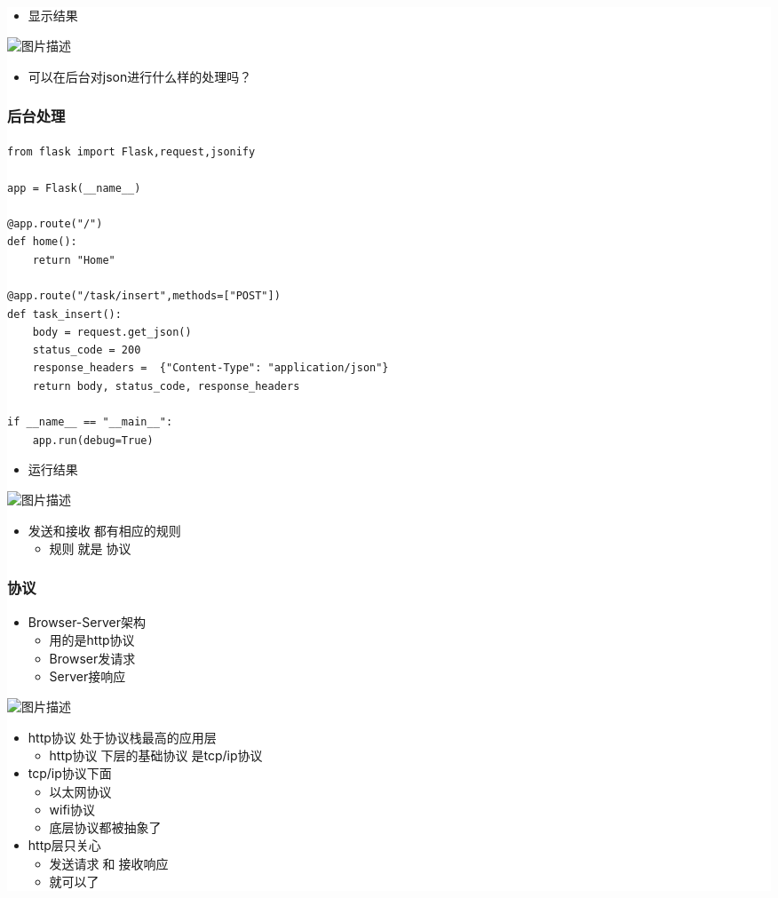- 显示结果

![图片描述](https://doc.shiyanlou.com/courses/uid1190679-20230527-1685161363414)

- 可以在后台对json进行什么样的处理吗？

### 后台处理

```
from flask import Flask,request,jsonify

app = Flask(__name__)

@app.route("/")
def home():
    return "Home"

@app.route("/task/insert",methods=["POST"])
def task_insert():
    body = request.get_json()
    status_code = 200
    response_headers =  {"Content-Type": "application/json"}
    return body, status_code, response_headers

if __name__ == "__main__":
    app.run(debug=True)

```

- 运行结果

![图片描述](https://doc.shiyanlou.com/courses/uid1190679-20230527-1685167210903)



- 发送和接收 都有相应的规则
	- 规则 就是 协议

### 协议

- Browser-Server架构
	- 用的是http协议		
	- Browser发请求
	- Server接响应

![图片描述](https://doc.shiyanlou.com/courses/uid1190679-20220515-1652619858891)

- http协议 处于协议栈最高的应用层
	- http协议 下层的基础协议 是tcp/ip协议
- tcp/ip协议下面 
	- 以太网协议
	- wifi协议
	- 底层协议都被抽象了
- http层只关心
	- 发送请求 和 接收响应
	- 就可以了
